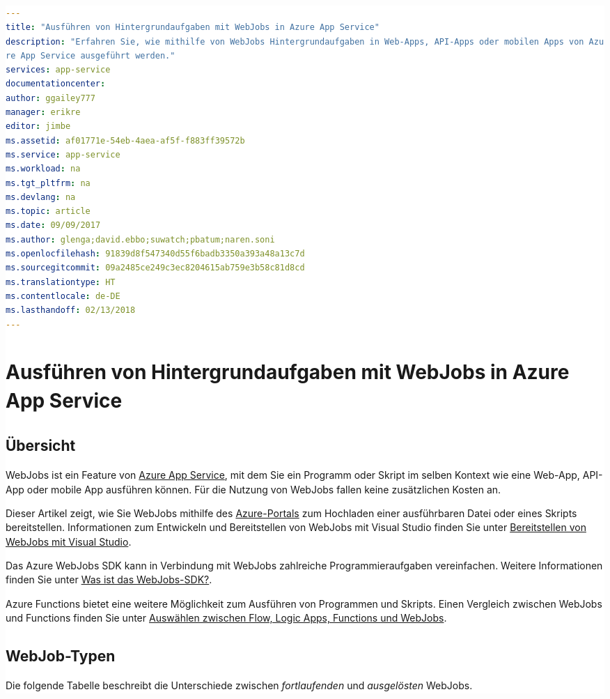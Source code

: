 ```yaml
---
title: "Ausführen von Hintergrundaufgaben mit WebJobs in Azure App Service"
description: "Erfahren Sie, wie mithilfe von WebJobs Hintergrundaufgaben in Web-Apps, API-Apps oder mobilen Apps von Azure App Service ausgeführt werden."
services: app-service
documentationcenter: 
author: ggailey777
manager: erikre
editor: jimbe
ms.assetid: af01771e-54eb-4aea-af5f-f883ff39572b
ms.service: app-service
ms.workload: na
ms.tgt_pltfrm: na
ms.devlang: na
ms.topic: article
ms.date: 09/09/2017
ms.author: glenga;david.ebbo;suwatch;pbatum;naren.soni
ms.openlocfilehash: 91839d8f547340d55f6badb3350a393a48a13c7d
ms.sourcegitcommit: 09a2485ce249c3ec8204615ab759e3b58c81d8cd
ms.translationtype: HT
ms.contentlocale: de-DE
ms.lasthandoff: 02/13/2018
---
```

# <a name="run-background-tasks-with-webjobs-in-azure-app-service"></a>Ausführen von Hintergrundaufgaben mit WebJobs in Azure App Service

## <a name="overview"></a>Übersicht
WebJobs ist ein Feature von [Azure App Service](https://docs.microsoft.com/azure/app-service/), mit dem Sie ein Programm oder Skript im selben Kontext wie eine Web-App, API-App oder mobile App ausführen können. Für die Nutzung von WebJobs fallen keine zusätzlichen Kosten an.

Dieser Artikel zeigt, wie Sie WebJobs mithilfe des [Azure-Portals](https://portal.azure.com) zum Hochladen einer ausführbaren Datei oder eines Skripts bereitstellen. Informationen zum Entwickeln und Bereitstellen von WebJobs mit Visual Studio finden Sie unter [Bereitstellen von WebJobs mit Visual Studio](websites-dotnet-deploy-webjobs.md).

Das Azure WebJobs SDK kann in Verbindung mit WebJobs zahlreiche Programmieraufgaben vereinfachen. Weitere Informationen finden Sie unter [Was ist das WebJobs-SDK?](https://github.com/Azure/azure-webjobs-sdk/wiki).

Azure Functions bietet eine weitere Möglichkeit zum Ausführen von Programmen und Skripts. Einen Vergleich zwischen WebJobs und Functions finden Sie unter [Auswählen zwischen Flow, Logic Apps, Functions und WebJobs](../azure-functions/functions-compare-logic-apps-ms-flow-webjobs.md).

## <a name="webjob-types"></a>WebJob-Typen

Die folgende Tabelle beschreibt die Unterschiede zwischen *fortlaufenden* und *ausgelösten* WebJobs.
